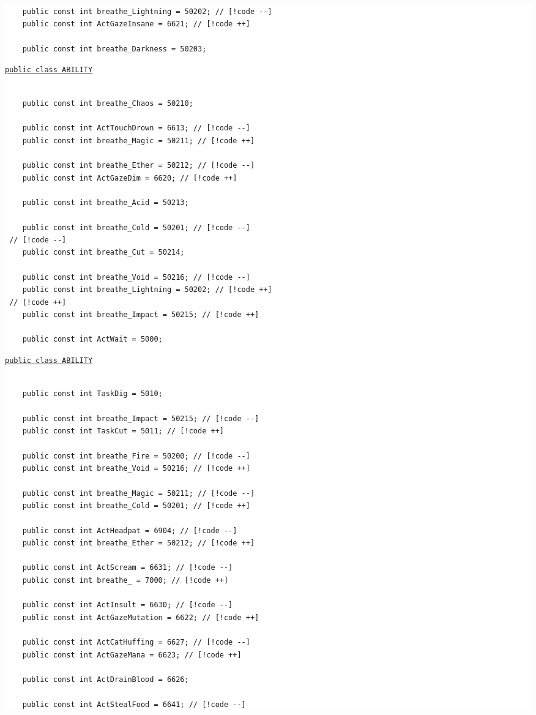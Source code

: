 ```cs:line-numbers=132
	public const int breathe_Lightning = 50202; // [!code --]
	public const int ActGazeInsane = 6621; // [!code ++]

	public const int breathe_Darkness = 50203;

```

[`public class ABILITY`](https://github.com/Elin-Modding-Resources/Elin-Decompiled/blob/d263604ca2c5475b77c49539cde7b04db94f0448/Elin/ABILITY.cs#L158-L174)
```cs:line-numbers=158

	public const int breathe_Chaos = 50210;

	public const int ActTouchDrown = 6613; // [!code --]
	public const int breathe_Magic = 50211; // [!code ++]

	public const int breathe_Ether = 50212; // [!code --]
	public const int ActGazeDim = 6620; // [!code ++]

	public const int breathe_Acid = 50213;

	public const int breathe_Cold = 50201; // [!code --]
 // [!code --]
	public const int breathe_Cut = 50214;

	public const int breathe_Void = 50216; // [!code --]
	public const int breathe_Lightning = 50202; // [!code ++]
 // [!code ++]
	public const int breathe_Impact = 50215; // [!code ++]

	public const int ActWait = 5000;

```

[`public class ABILITY`](https://github.com/Elin-Modding-Resources/Elin-Decompiled/blob/d263604ca2c5475b77c49539cde7b04db94f0448/Elin/ABILITY.cs#L192-L270)
```cs:line-numbers=192

	public const int TaskDig = 5010;

	public const int breathe_Impact = 50215; // [!code --]
	public const int TaskCut = 5011; // [!code ++]

	public const int breathe_Fire = 50200; // [!code --]
	public const int breathe_Void = 50216; // [!code ++]

	public const int breathe_Magic = 50211; // [!code --]
	public const int breathe_Cold = 50201; // [!code ++]

	public const int ActHeadpat = 6904; // [!code --]
	public const int breathe_Ether = 50212; // [!code ++]

	public const int ActScream = 6631; // [!code --]
	public const int breathe_ = 7000; // [!code ++]

	public const int ActInsult = 6630; // [!code --]
	public const int ActGazeMutation = 6622; // [!code ++]

	public const int ActCatHuffing = 6627; // [!code --]
	public const int ActGazeMana = 6623; // [!code ++]

	public const int ActDrainBlood = 6626;

	public const int ActStealFood = 6641; // [!code --]
```